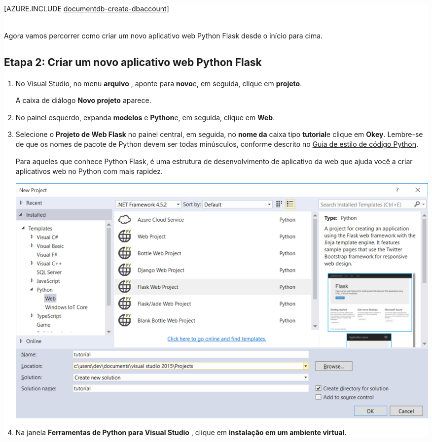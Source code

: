 [AZURE.INCLUDE [documentdb-create-dbaccount](../../includes/documentdb-create-dbaccount.md)]

<br/>
Agora vamos percorrer como criar um novo aplicativo web Python Flask desde o início para cima.

## <a name="step-2-create-a-new-python-flask-web-application"></a>Etapa 2: Criar um novo aplicativo web Python Flask

1. No Visual Studio, no menu **arquivo** , aponte para **novo**e, em seguida, clique em **projeto**.

    A caixa de diálogo **Novo projeto** aparece.

2. No painel esquerdo, expanda **modelos** e **Python**e, em seguida, clique em **Web**. 

3. Selecione o **Projeto de Web Flask** no painel central, em seguida, no **nome da** caixa tipo **tutorial**e clique em **Okey**. Lembre-se de que os nomes de pacote de Python devem ser todas minúsculos, conforme descrito no [Guia de estilo de código Python](https://www.python.org/dev/peps/pep-0008/#package-and-module-names).

    Para aqueles que conhece Python Flask, é uma estrutura de desenvolvimento de aplicativo da web que ajuda você a criar aplicativos web no Python com mais rapidez.

    ![Captura de tela da janela novo projeto no Visual Studio com Python realçado à esquerda, Python Flask Web projeto selecionado no meio e o tutorial de nome na caixa Nome](./media/documentdb-python-application/image9.png)

4. Na janela **Ferramentas de Python para Visual Studio** , clique em **instalação em um ambiente virtual**. 
